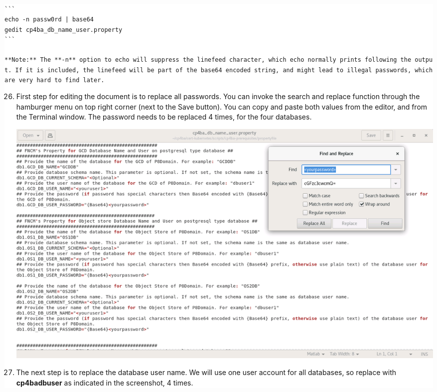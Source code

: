     ```
    echo -n passw0rd | base64
    gedit cp4ba_db_name_user.property
    ```
	
	**Note:** The **-n** option to echo will suppress the linefeed character, which echo normally prints following the output. If it is included, the linefeed will be part of the base64 encoded string, and might lead to illegal passwords, which are very hard to find later.
	
26.	First step for editing the document is to replace all passwords. You can invoke the search and replace function through the hamburger menu on top right corner (next to the Save button). You can copy and paste both values from the editor, and from the Terminal window. The password needs to be replaced 4 times, for the four databases.

    ![Editing DB User Property File - Passwords](Images/5.2-db-user-properties.png)
 
27.	The next step is to replace the database user name. We will use one user account for all databases, so replace **<youruser1>** with **cp4badbuser** as indicated in the screenshot, 4 times. 
 